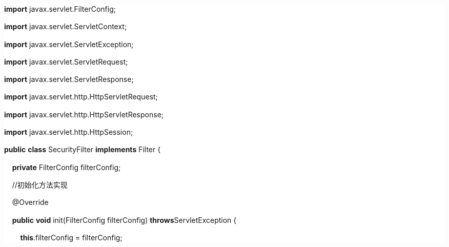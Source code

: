 <p align="left">
  <strong>import</strong> javax.servlet.FilterConfig;
</p>

<p align="left">
  <strong>import</strong> javax.servlet.ServletContext;
</p>

<p align="left">
  <strong>import</strong> javax.servlet.ServletException;
</p>

<p align="left">
  <strong>import</strong> javax.servlet.ServletRequest;
</p>

<p align="left">
  <strong>import</strong> javax.servlet.ServletResponse;
</p>

<p align="left">
  <strong>import</strong> javax.servlet.http.HttpServletRequest;
</p>

<p align="left">
  <strong>import</strong> javax.servlet.http.HttpServletResponse;
</p>

<p align="left">
  <strong>import</strong> javax.servlet.http.HttpSession;
</p>

<p align="left">
  <strong>public</strong> <strong>class</strong> SecurityFilter <strong>implements</strong> Filter {
</p>

<p align="left">
      <strong>private</strong> FilterConfig filterConfig;
</p>

<p align="left">
      //初始化方法实现
</p>

<p align="left">
      @Override
</p>

<p align="left">
      <strong>public</strong> <strong>void</strong> init(FilterConfig filterConfig) <strong>throws</strong>ServletException {
</p>

<p align="left">
          <strong>this</strong>.filterConfig = filterConfig;
</p>
